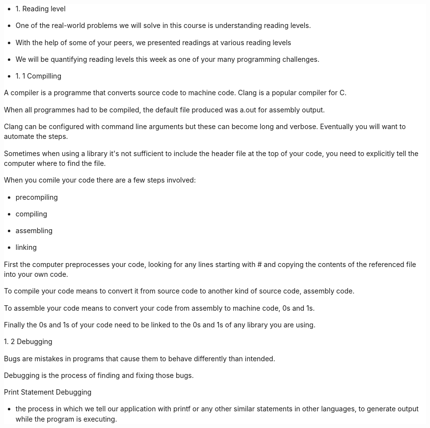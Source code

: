 - 1\. Reading level

- One of the real-world problems we will solve in this course is
  understanding reading levels.

- With the help of some of your peers, we presented readings at various
  reading levels

- We will be quantifying reading levels this week as one of your many
  programming challenges.

- 1\. 1 Compilling

A compiler is a programme that converts source code to machine code.
Clang is a popular compiler for C.

When all programmes had to be compiled, the default file produced was
a.out for assembly output.

Clang can be configured with command line arguments but these can become
long and verbose. Eventually you will want to automate the steps.

Sometimes when using a library it\'s not sufficient to include the
header file at the top of your code, you need to explicitly tell the
computer where to find the file.

When you comile your code there are a few steps involved:

- precompiling

- compiling

- assembling

- linking

First the computer preprocesses your code, looking for any lines
starting with \# and copying the contents of the referenced file into
your own code.

To compile your code means to convert it from source code to another
kind of source code, assembly code.

To assemble your code means to convert your code from assembly to
machine code, 0s and 1s.

Finally the 0s and 1s of your code need to be linked to the 0s and 1s of
any library you are using.

1\. 2 Debugging

Bugs are mistakes in programs that cause them to behave differently than
intended.

Debugging is the process of finding and fixing those bugs.

Print Statement Debugging

- the process in which we tell our application with printf or any other
  similar statements in other languages, to generate output while the
  program is executing.
